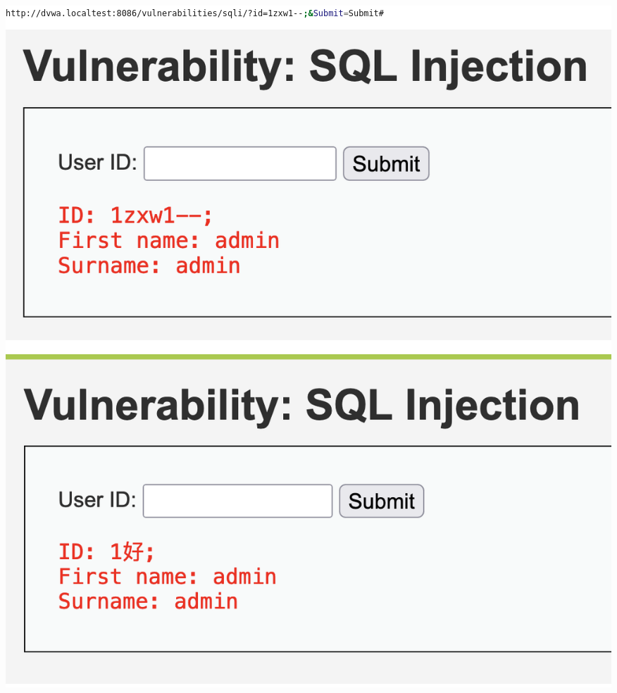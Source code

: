 ```bash
http://dvwa.localtest:8086/vulnerabilities/sqli/?id=1zxw1--;&Submit=Submit#
```

![Untitled](DVWA%2018a0425eb14f4c03822e8c563383e612/Untitled%2063.png)

![Untitled](DVWA%2018a0425eb14f4c03822e8c563383e612/Untitled%2064.png)
